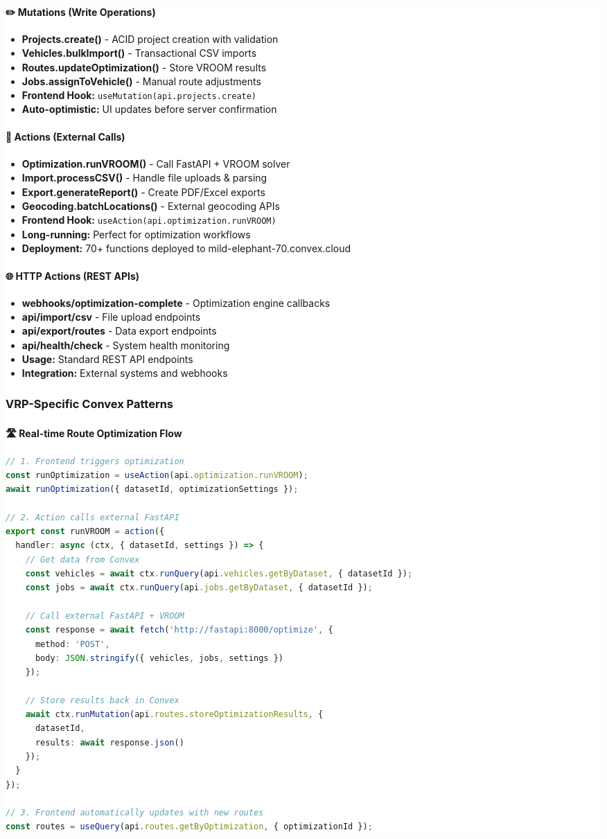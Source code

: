 #### ✏️ Mutations (Write Operations)
- **Projects.create()** - ACID project creation with validation
- **Vehicles.bulkImport()** - Transactional CSV imports
- **Routes.updateOptimization()** - Store VROOM results
- **Jobs.assignToVehicle()** - Manual route adjustments
- **Frontend Hook:** `useMutation(api.projects.create)`
- **Auto-optimistic:** UI updates before server confirmation

#### 🚀 Actions (External Calls)
- **Optimization.runVROOM()** - Call FastAPI + VROOM solver
- **Import.processCSV()** - Handle file uploads & parsing
- **Export.generateReport()** - Create PDF/Excel exports
- **Geocoding.batchLocations()** - External geocoding APIs
- **Frontend Hook:** `useAction(api.optimization.runVROOM)`
- **Long-running:** Perfect for optimization workflows
- **Deployment:** 70+ functions deployed to mild-elephant-70.convex.cloud

#### 🌐 HTTP Actions (REST APIs)
- **webhooks/optimization-complete** - Optimization engine callbacks
- **api/import/csv** - File upload endpoints
- **api/export/routes** - Data export endpoints
- **api/health/check** - System health monitoring
- **Usage:** Standard REST API endpoints
- **Integration:** External systems and webhooks

### VRP-Specific Convex Patterns

#### 🛣️ Real-time Route Optimization Flow

```typescript
// 1. Frontend triggers optimization
const runOptimization = useAction(api.optimization.runVROOM);
await runOptimization({ datasetId, optimizationSettings });

// 2. Action calls external FastAPI
export const runVROOM = action({
  handler: async (ctx, { datasetId, settings }) => {
    // Get data from Convex
    const vehicles = await ctx.runQuery(api.vehicles.getByDataset, { datasetId });
    const jobs = await ctx.runQuery(api.jobs.getByDataset, { datasetId });
    
    // Call external FastAPI + VROOM
    const response = await fetch('http://fastapi:8000/optimize', {
      method: 'POST',
      body: JSON.stringify({ vehicles, jobs, settings })
    });
    
    // Store results back in Convex
    await ctx.runMutation(api.routes.storeOptimizationResults, {
      datasetId,
      results: await response.json()
    });
  }
});

// 3. Frontend automatically updates with new routes
const routes = useQuery(api.routes.getByOptimization, { optimizationId });
```

